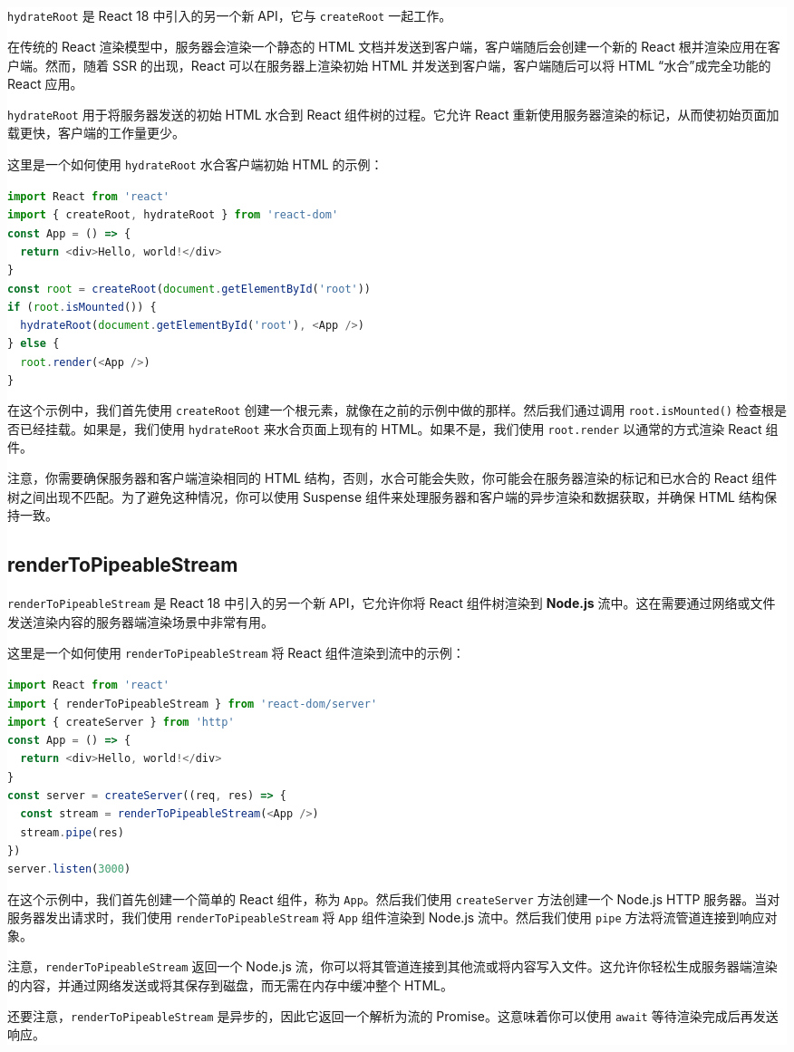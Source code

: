 `hydrateRoot` 是 React 18 中引入的另一个新 API，它与 `createRoot` 一起工作。

在传统的 React 渲染模型中，服务器会渲染一个静态的 HTML 文档并发送到客户端，客户端随后会创建一个新的 React 根并渲染应用在客户端。然而，随着 SSR 的出现，React 可以在服务器上渲染初始 HTML 并发送到客户端，客户端随后可以将 HTML “水合”成完全功能的 React 应用。

`hydrateRoot` 用于将服务器发送的初始 HTML 水合到 React 组件树的过程。它允许 React 重新使用服务器渲染的标记，从而使初始页面加载更快，客户端的工作量更少。

这里是一个如何使用 `hydrateRoot` 水合客户端初始 HTML 的示例：

```js
import React from 'react'
import { createRoot, hydrateRoot } from 'react-dom'
const App = () => {
  return <div>Hello, world!</div>
}
const root = createRoot(document.getElementById('root'))
if (root.isMounted()) {
  hydrateRoot(document.getElementById('root'), <App />)
} else {
  root.render(<App />)
} 
```

在这个示例中，我们首先使用 `createRoot` 创建一个根元素，就像在之前的示例中做的那样。然后我们通过调用 `root.isMounted()` 检查根是否已经挂载。如果是，我们使用 `hydrateRoot` 来水合页面上现有的 HTML。如果不是，我们使用 `root.render` 以通常的方式渲染 React 组件。

注意，你需要确保服务器和客户端渲染相同的 HTML 结构，否则，水合可能会失败，你可能会在服务器渲染的标记和已水合的 React 组件树之间出现不匹配。为了避免这种情况，你可以使用 Suspense 组件来处理服务器和客户端的异步渲染和数据获取，并确保 HTML 结构保持一致。

## renderToPipeableStream

`renderToPipeableStream` 是 React 18 中引入的另一个新 API，它允许你将 React 组件树渲染到 **Node.js** 流中。这在需要通过网络或文件发送渲染内容的服务器端渲染场景中非常有用。

这里是一个如何使用 `renderToPipeableStream` 将 React 组件渲染到流中的示例：

```js
import React from 'react'
import { renderToPipeableStream } from 'react-dom/server'
import { createServer } from 'http'
const App = () => {
  return <div>Hello, world!</div>
}
const server = createServer((req, res) => {
  const stream = renderToPipeableStream(<App />)
  stream.pipe(res)
})
server.listen(3000) 
```

在这个示例中，我们首先创建一个简单的 React 组件，称为 `App`。然后我们使用 `createServer` 方法创建一个 Node.js HTTP 服务器。当对服务器发出请求时，我们使用 `renderToPipeableStream` 将 `App` 组件渲染到 Node.js 流中。然后我们使用 `pipe` 方法将流管道连接到响应对象。

注意，`renderToPipeableStream` 返回一个 Node.js 流，你可以将其管道连接到其他流或将内容写入文件。这允许你轻松生成服务器端渲染的内容，并通过网络发送或将其保存到磁盘，而无需在内存中缓冲整个 HTML。

还要注意，`renderToPipeableStream` 是异步的，因此它返回一个解析为流的 Promise。这意味着你可以使用 `await` 等待渲染完成后再发送响应。

